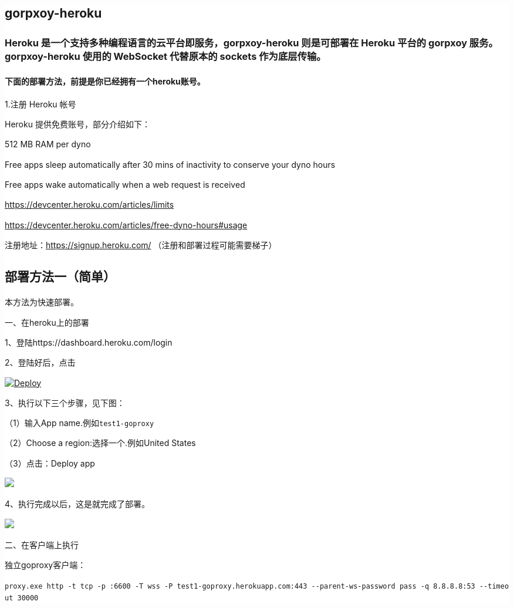 ## gorpxoy-heroku

### Heroku 是一个支持多种编程语言的云平台即服务，gorpxoy-heroku 则是可部署在 Heroku 平台的 gorpxoy 服务。gorpxoy-heroku 使用的 WebSocket 代替原本的 sockets 作为底层传输。

#### 下面的部署方法，前提是你已经拥有一个heroku账号。

1.注册 Heroku 帐号

Heroku 提供免费账号，部分介绍如下：

512 MB RAM per dyno

Free apps sleep automatically after 30 mins of inactivity to conserve your dyno hours

Free apps wake automatically when a web request is received

https://devcenter.heroku.com/articles/limits

https://devcenter.heroku.com/articles/free-dyno-hours#usage

注册地址：https://signup.heroku.com/ （注册和部署过程可能需要梯子）


## 部署方法一（简单）

本方法为快速部署。

一、在heroku上的部署

1、登陆https://dashboard.heroku.com/login

2、登陆好后，点击

[![Deploy](https://www.herokucdn.com/deploy/button.png)](https://heroku.com/deploy?template=https://github.com/snail007/goproxy-heroku)

3、执行以下三个步骤，见下图：

（1）输入App name.例如`test1-goproxy`

（2）Choose a region:选择一个.例如United States

（3）点击：Deploy app

<img src="/doc/1.png" width="500px" height="auto">

4、执行完成以后，这是就完成了部署。

<img src="/doc/2.png" width="500px" height="auto">

二、在客户端上执行

独立goproxy客户端：

`proxy.exe http -t tcp -p :6600 -T wss -P test1-goproxy.herokuapp.com:443 --parent-ws-password pass -q 8.8.8.8:53 --timeout 30000`
